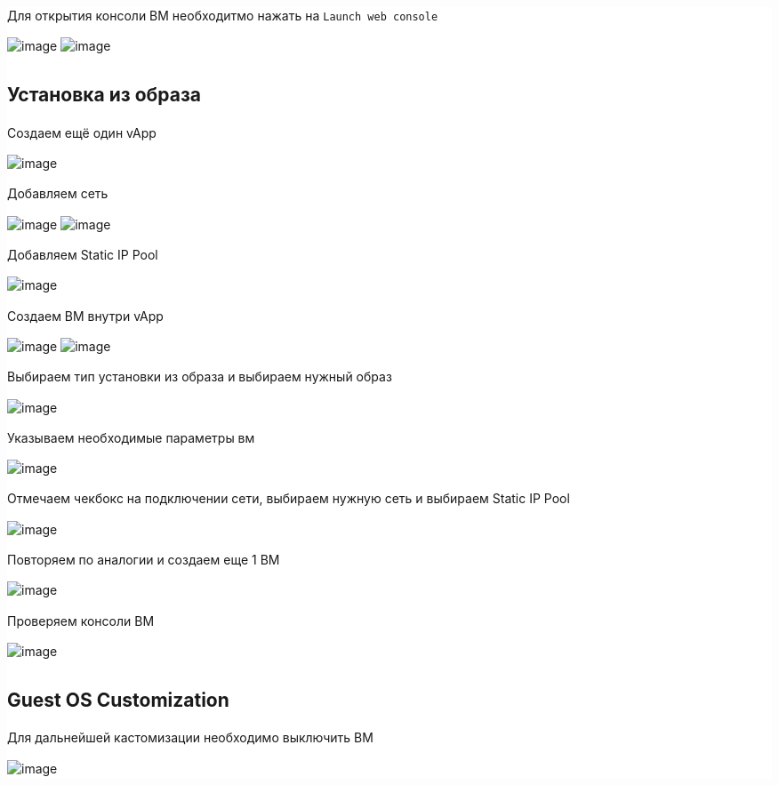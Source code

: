 Для открытия консоли ВМ необходитмо нажать на `Launch web console`

![image](https://user-images.githubusercontent.com/79700810/193747609-8dcb7395-778d-462c-83c3-85c82356061f.png)
![image](https://user-images.githubusercontent.com/79700810/193747620-896cbed6-f514-475a-b9a9-568a6961ada1.png)

## Установка из образа

Создаем ещё один vApp

![image](https://user-images.githubusercontent.com/79700810/193747633-ff9f4a55-d99c-47da-9fac-d2febb2fa3e1.png)

Добавляем сеть

![image](https://user-images.githubusercontent.com/79700810/193747639-20f6f007-fe5f-4d6f-8e69-2070f491ddff.png)
![image](https://user-images.githubusercontent.com/79700810/193747649-97aa6942-f5d7-403f-a5c8-6aebce77b27c.png)

Добавляем Static IP Pool

![image](https://user-images.githubusercontent.com/79700810/193747658-ee1a329a-9ed4-40cc-8eea-9a1bb43968aa.png)

Создаем ВМ внутри vApp

![image](https://user-images.githubusercontent.com/79700810/193747666-68479f43-c0f6-4c92-b004-3e58c9df3879.png)
![image](https://user-images.githubusercontent.com/79700810/193747672-93c3e7fb-17c1-4a19-839b-5b2e09995c9a.png)

Выбираем тип установки из образа и выбираем нужный образ

![image](https://user-images.githubusercontent.com/79700810/193747680-720cd41e-27b7-44e4-990b-35a9d274ece8.png)

Указываем необходимые параметры вм

![image](https://user-images.githubusercontent.com/79700810/193747687-62eeafbb-65eb-46ab-9872-bf45de732ba6.png)

Отмечаем чекбокс на подключении сети, выбираем нужную сеть и выбираем Static IP Pool

![image](https://user-images.githubusercontent.com/79700810/193747693-462059c5-92e5-439c-83e7-c529f0cec52a.png)

Повторяем по аналогии и создаем еще 1 ВМ

![image](https://user-images.githubusercontent.com/79700810/193747700-a0dc50f3-590e-4ef5-a68e-cb55947bde9a.png)

Проверяем консоли ВМ

![image](https://user-images.githubusercontent.com/79700810/193747707-c4fe6495-70fd-4e5e-9ecc-e17e2f3fe10b.png)


## Guest OS Customization

Для дальнейшей кастомизации необходимо выключить ВМ

![image](https://user-images.githubusercontent.com/79700810/193747735-a9b0b14b-16a8-4734-9c34-419fcafddd96.png)
